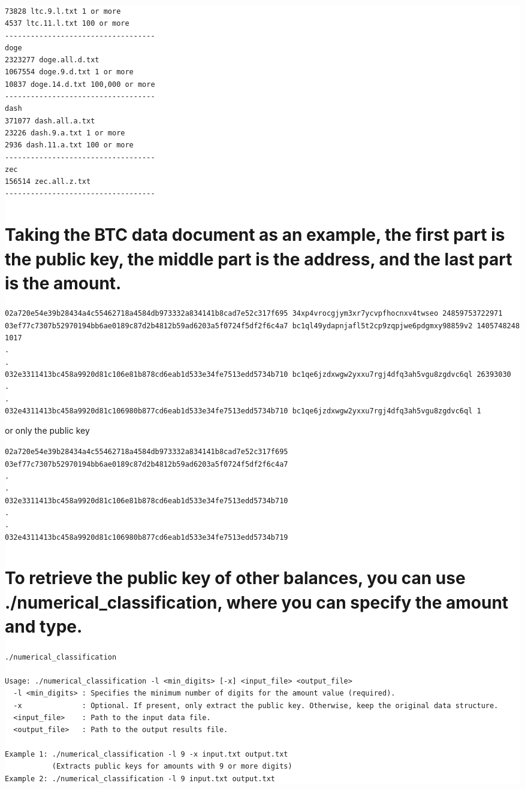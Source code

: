 ```
73828 ltc.9.l.txt 1 or more
4537 ltc.11.l.txt 100 or more
-----------------------------------
doge
2323277 doge.all.d.txt
1067554 doge.9.d.txt 1 or more
10837 doge.14.d.txt 100,000 or more
-----------------------------------
dash
371077 dash.all.a.txt
23226 dash.9.a.txt 1 or more
2936 dash.11.a.txt 100 or more
-----------------------------------
zec
156514 zec.all.z.txt
-----------------------------------
```
# Taking the BTC data document as an example, the first part is the public key, the middle part is the address, and the last part is the amount.
```
02a720e54e39b28434a4c55462718a4584db973332a834141b8cad7e52c317f695 34xp4vrocgjym3xr7ycvpfhocnxv4twseo 24859753722971
03ef77c7307b52970194bb6ae0189c87d2b4812b59ad6203a5f0724f5df2f6c4a7 bc1ql49ydapnjafl5t2cp9zqpjwe6pdgmxy98859v2 14057482481017
.
.
032e3311413bc458a9920d81c106e81b878cd6eab1d533e34fe7513edd5734b710 bc1qe6jzdxwgw2yxxu7rgj4dfq3ah5vgu8zgdvc6ql 26393030
.
.
032e4311413bc458a9920d81c106980b877cd6eab1d533e34fe7513edd5734b710 bc1qe6jzdxwgw2yxxu7rgj4dfq3ah5vgu8zgdvc6ql 1
```
or only the public key
```
02a720e54e39b28434a4c55462718a4584db973332a834141b8cad7e52c317f695
03ef77c7307b52970194bb6ae0189c87d2b4812b59ad6203a5f0724f5df2f6c4a7
.
.
032e3311413bc458a9920d81c106e81b878cd6eab1d533e34fe7513edd5734b710
.
.
032e4311413bc458a9920d81c106980b877cd6eab1d533e34fe7513edd5734b719
```
# To retrieve the public key of other balances, you can use ./numerical_classification, where you can specify the amount and type.
```
./numerical_classification

Usage: ./numerical_classification -l <min_digits> [-x] <input_file> <output_file>
  -l <min_digits> : Specifies the minimum number of digits for the amount value (required).
  -x              : Optional. If present, only extract the public key. Otherwise, keep the original data structure.
  <input_file>    : Path to the input data file.
  <output_file>   : Path to the output results file.

Example 1: ./numerical_classification -l 9 -x input.txt output.txt
           (Extracts public keys for amounts with 9 or more digits)
Example 2: ./numerical_classification -l 9 input.txt output.txt
```